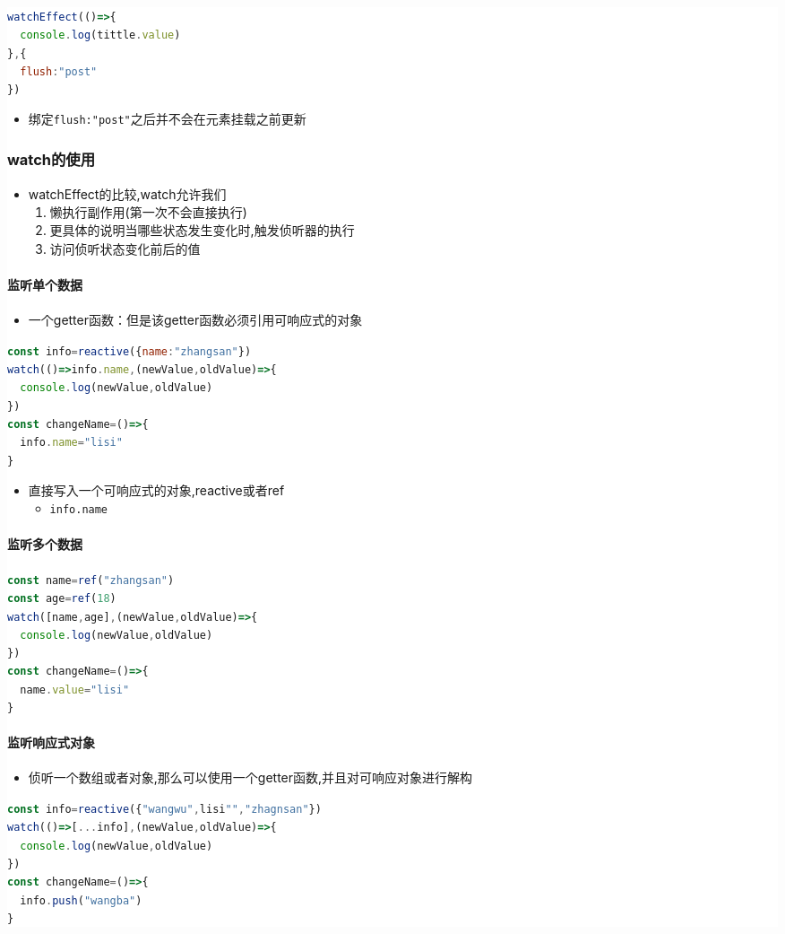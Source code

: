 ```js
watchEffect(()=>{
  console.log(tittle.value)
},{
  flush:"post"
})
```

- 绑定`flush:"post"`之后并不会在元素挂载之前更新

### watch的使用

- watchEffect的比较,watch允许我们
  1. 懒执行副作用(第一次不会直接执行)
  2. 更具体的说明当哪些状态发生变化时,触发侦听器的执行
  3. 访问侦听状态变化前后的值

#### 监听单个数据

- 一个getter函数：但是该getter函数必须引用可响应式的对象

```js
const info=reactive({name:"zhangsan"})
watch(()=>info.name,(newValue,oldValue)=>{
  console.log(newValue,oldValue)
})
const changeName=()=>{
  info.name="lisi"
}
```

- 直接写入一个可响应式的对象,reactive或者ref
  - `info.name`

#### 监听多个数据

```js
const name=ref("zhangsan")
const age=ref(18)
watch([name,age],(newValue,oldValue)=>{
  console.log(newValue,oldValue)
})
const changeName=()=>{
  name.value="lisi"
}
```

#### 监听响应式对象

- 侦听一个数组或者对象,那么可以使用一个getter函数,并且对可响应对象进行解构

```js
const info=reactive({"wangwu",lisi"","zhagnsan"})
watch(()=>[...info],(newValue,oldValue)=>{
  console.log(newValue,oldValue)
})
const changeName=()=>{
  info.push("wangba")
}
```
